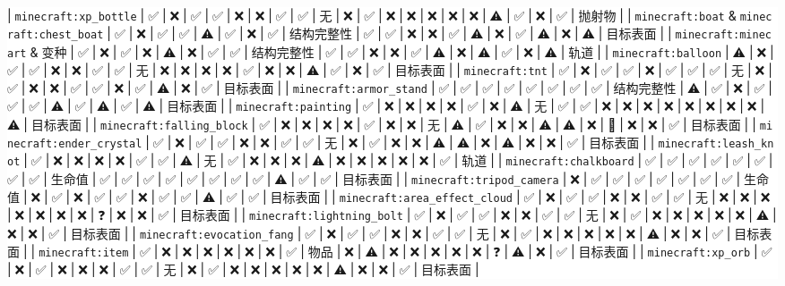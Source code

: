 | `minecraft:xp_bottle`                                       | ✅      | ❌          | ✅            | ✅              | ❌          | ❌                 | ✅                 | ✅           | 无                 | ❌        | ✅      | ❌      | ❌          | ❌      | ❌      | ❌      | ⚠️           | ✅            | ❌        | ✅            | 抛射物         |
| `minecraft:boat` & `minecraft:chest_boat`                   | ✅      | ❌          | ✅            | ✅              | ⚠️          | ✅                 | ❌                 | ✅           | 结构完整性         | ✅        | ✅      | ❌      | ❌          | ✅      | ⚠️      | ❌      | ✅           | ⚠️            | ❌        | ⚠️            | 目标表面        |
| `minecraft:minecart` & 变种                                 | ✅      | ❌          | ✅            | ❌              | ⚠️          | ❌                 | ✅                 | ✅           | 结构完整性         | ✅        | ✅      | ❌      | ❌          | ✅      | ⚠️      | ❌      | ⚠️           | ✅            | ❌        | ⚠️            | 轨道           |
| `minecraft:balloon`                                         | ⚠️      | ❌          | ✅            | ✅              | ❌          | ❌                 | ✅                 | ✅           | 无                 | ❌        | ❌      | ❌      | ❌          | ✅      | ❌      | ❌      | ⚠️           | ✅            | ❌        | ✅            | 目标表面        |
| `minecraft:tnt`                                             | ✅      | ❌          | ✅            | ✅              | ❌          | ✅                 | ✅                 | ✅           | 无                 | ❌        | ✅      | ❌      | ❌          | ✅      | ✅      | ❌      | ✅           | ⚠️            | ❌        | ✅            | 目标表面        |
| `minecraft:armor_stand`                                     | ✅      | ✅          | ✅            | ✅              | ✅          | ✅                 | ✅                 | ✅           | 结构完整性         | ⚠️        | ✅      | ❌      | ✅          | ✅      | ✅      | ⚠️      | ✅           | ⚠️            | ✅        | ⚠️            | 目标表面        |
| `minecraft:painting`                                        | ✅      | ❌          | ❌            | ❌              | ❌          | ✅                 | ❌                 | ⚠️           | 无                 | ✅        | ✅      | ❌      | ❌          | ❌      | ❌      | ❌      | ❌           | ❌            | ❌        | ⚠️            | 目标表面        |
| `minecraft:falling_block`                                   | ✅      | ❌          | ❌            | ❌              | ❌          | ✅                 | ❌                 | ❌           | 无                 | ⚠️        | ✅      | ❌      | ❌          | ⚠️      | ⚠️      | ❌      | 🐛           | ❌            | ❌        | ✅            | 目标表面        |
| `minecraft:ender_crystal`                                   | ✅      | ❌          | ✅            | ✅              | ❌          | ❌                 | ✅                 | ✅           | 无                 | ❌        | ✅      | ❌      | ❌          | ⚠️      | ⚠️      | ❌      | ⚠️           | ❌            | ❌        | ✅            | 目标表面        |
| `minecraft:leash_knot`                                      | ✅      | ❌          | ❌            | ❌              | ❌          | ✅                 | ✅                 | ⚠️           | 无                 | ✅        | ❌      | ❌      | ❌          | ⚠️      | ❌      | ❌      | ❌           | ❌            | ❌        | ✅            | 轨道           |
| `minecraft:chalkboard`                                      | ✅      | ✅          | ✅            | ✅              | ✅          | ✅                 | ✅                 | ✅           | 生命值             | ✅        | ✅      | ✅      | ✅          | ✅      | ✅      | ✅      | ✅           | ⚠️            | ✅        | ✅            | 目标表面        |
| `minecraft:tripod_camera`                                   | ❌      | ✅          | ✅            | ✅              | ✅          | ✅                 | ✅                 | ✅           | 生命值             | ❌        | ✅      | ❌      | ✅          | ✅      | ❌      | ✅      | ✅           | ⚠️            | ✅        | ✅            | 目标表面        |
| `minecraft:area_effect_cloud`                               | ✅      | ❌          | ✅            | ✅              | ❌          | ❌                 | ✅                 | ✅           | 无                 | ❌        | ❌      | ❌      | ❌          | ❌      | ❌      | ❌      | ❓           | ❌            | ❌        | ✅            | 目标表面        |
| `minecraft:lightning_bolt`                                  | ✅      | ❌          | ✅            | ✅              | ❌          | ❌                 | ✅                 | ✅           | 无                 | ❌        | ✅      | ❌      | ❌          | ❌      | ❌      | ❌      | ⚠️           | ❌            | ❌        | ✅            | 目标表面        |
| `minecraft:evocation_fang`                                  | ✅      | ❌          | ✅            | ✅              | ❌          | ❌                 | ✅                 | ✅           | 无                 | ❌        | ✅      | ❌      | ❌          | ❌      | ❌      | ❌      | ⚠️           | ❌            | ❌        | ✅            | 目标表面        |
| `minecraft:item`                                            | ✅      | ❌          | ❌            | ❌              | ❌          | ❌                 | ❌                 | ✅           | 物品               | ❌        | ⚠️      | ❌      | ❌          | ❌      | ❌      | ❌      | ❓           | ⚠️            | ❌        | ✅            | 目标表面        |
| `minecraft:xp_orb`                                          | ✅      | ❌          | ✅            | ❌              | ❌          | ❌                 | ✅                 | ✅           | 无                 | ❌        | ✅      | ❌      | ❌          | ❌      | ❌      | ❌      | ⚠️           | ❌            | ❌        | ✅            | 目标表面        |